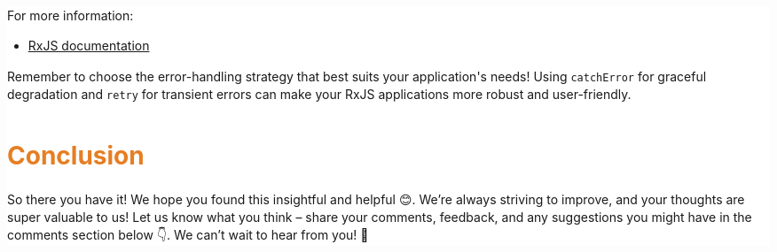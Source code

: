 For more information:

- [RxJS documentation](https://rxjs.dev/guide/overview)

Remember to choose the error-handling strategy that best suits your application's needs! Using `catchError` for graceful degradation and `retry` for transient errors can make your RxJS applications more robust and user-friendly.

<h1><span style='color:#e67e22'>Conclusion</span></h1>

So there you have it! We hope you found this insightful and helpful 😊. We’re always striving to improve, and your thoughts are super valuable to us! Let us know what you think – share your comments, feedback, and any suggestions you might have in the comments section below 👇. We can’t wait to hear from you! 🥳
